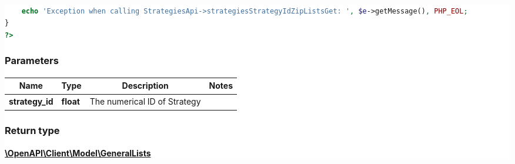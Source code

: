 ```php
    echo 'Exception when calling StrategiesApi->strategiesStrategyIdZipListsGet: ', $e->getMessage(), PHP_EOL;
}
?>
```

### Parameters


Name | Type | Description  | Notes
------------- | ------------- | ------------- | -------------
 **strategy_id** | **float**| The numerical ID of Strategy |

### Return type

[**\OpenAPI\Client\Model\GeneralLists**](../Model/GeneralLists.md)

